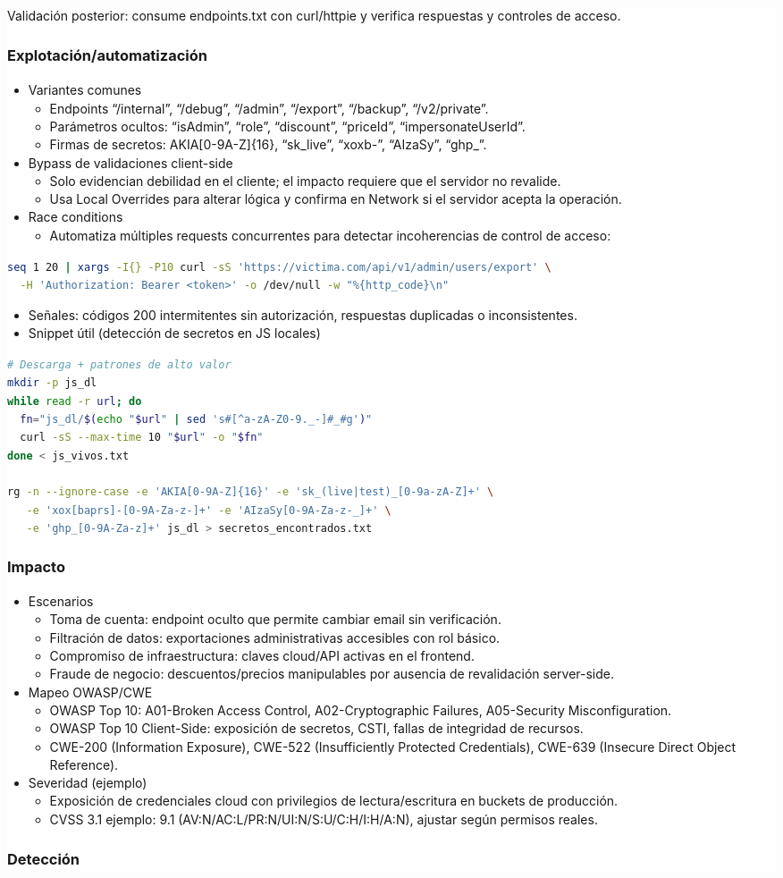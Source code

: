 Validación posterior: consume endpoints.txt con curl/httpie y verifica respuestas y controles de acceso.

### Explotación/automatización

- Variantes comunes
  - Endpoints “/internal”, “/debug”, “/admin”, “/export”, “/backup”, “/v2/private”.
  - Parámetros ocultos: “isAdmin”, “role”, “discount”, “priceId”, “impersonateUserId”.
  - Firmas de secretos: AKIA[0-9A-Z]{16}, “sk_live”, “xoxb-”, “AIzaSy”, “ghp_”.
- Bypass de validaciones client-side
  - Solo evidencian debilidad en el cliente; el impacto requiere que el servidor no revalide.
  - Usa Local Overrides para alterar lógica y confirma en Network si el servidor acepta la operación.
- Race conditions
  - Automatiza múltiples requests concurrentes para detectar incoherencias de control de acceso:

```bash
seq 1 20 | xargs -I{} -P10 curl -sS 'https://victima.com/api/v1/admin/users/export' \
  -H 'Authorization: Bearer <token>' -o /dev/null -w "%{http_code}\n"
```

- Señales: códigos 200 intermitentes sin autorización, respuestas duplicadas o inconsistentes.
- Snippet útil (detección de secretos en JS locales)

```bash
# Descarga + patrones de alto valor
mkdir -p js_dl
while read -r url; do
  fn="js_dl/$(echo "$url" | sed 's#[^a-zA-Z0-9._-]#_#g')"
  curl -sS --max-time 10 "$url" -o "$fn"
done < js_vivos.txt

rg -n --ignore-case -e 'AKIA[0-9A-Z]{16}' -e 'sk_(live|test)_[0-9a-zA-Z]+' \
   -e 'xox[baprs]-[0-9A-Za-z-]+' -e 'AIzaSy[0-9A-Za-z-_]+' \
   -e 'ghp_[0-9A-Za-z]+' js_dl > secretos_encontrados.txt
```

### Impacto

- Escenarios
  - Toma de cuenta: endpoint oculto que permite cambiar email sin verificación.
  - Filtración de datos: exportaciones administrativas accesibles con rol básico.
  - Compromiso de infraestructura: claves cloud/API activas en el frontend.
  - Fraude de negocio: descuentos/precios manipulables por ausencia de revalidación server-side.
- Mapeo OWASP/CWE
  - OWASP Top 10: A01-Broken Access Control, A02-Cryptographic Failures, A05-Security Misconfiguration.
  - OWASP Top 10 Client-Side: exposición de secretos, CSTI, fallas de integridad de recursos.
  - CWE-200 (Information Exposure), CWE-522 (Insufficiently Protected Credentials), CWE-639 (Insecure Direct Object Reference).
- Severidad (ejemplo)
  - Exposición de credenciales cloud con privilegios de lectura/escritura en buckets de producción.
  - CVSS 3.1 ejemplo: 9.1 (AV:N/AC:L/PR:N/UI:N/S:U/C:H/I:H/A:N), ajustar según permisos reales.

### Detección


[^1]: [https://gitnation.com/contents/the-state-of-javascript-security-in-2024](https://gitnation.com/contents/the-state-of-javascript-security-in-2024)
[^2]: [https://jscrambler.com/blog/the-most-effective-way-to-protect-client-side-javascript-applications](https://jscrambler.com/blog/the-most-effective-way-to-protect-client-side-javascript-applications)
[^3]: [https://www.humansecurity.com/learn/blog/client-side-battle-against-javascript-attacks/](https://www.humansecurity.com/learn/blog/client-side-battle-against-javascript-attacks/)
[^4]: [https://www.freecodecamp.org/news/how-to-secure-javascript-applications/](https://www.freecodecamp.org/news/how-to-secure-javascript-applications/)
[^5]: [https://www.contrastsecurity.com/developer/learn/client-side-injection](https://www.contrastsecurity.com/developer/learn/client-side-injection)
[^6]: [https://systemweakness.com/finding-endpoints-and-secrets-in-javascript-files-for-web-application-security-846462fd2a69](https://systemweakness.com/finding-endpoints-and-secrets-in-javascript-files-for-web-application-security-846462fd2a69)
[^7]: [https://www.geeksforgeeks.org/linux-unix/linkfinder-script-to-search-endpoints-in-javascript-files/](https://www.geeksforgeeks.org/linux-unix/linkfinder-script-to-search-endpoints-in-javascript-files/)
[^8]: [https://github.com/channyein1337/jsleak](https://github.com/channyein1337/jsleak)
[^9]: [https://offsec.tools/tool/jsleak](https://offsec.tools/tool/jsleak)
[^10]: [https://github.com/0xAb1d/JSLeakRecon](https://github.com/0xAb1d/JSLeakRecon)
[^11]: [https://www.wiz.io/blog/nuclei-signature-verification-bypass](https://www.wiz.io/blog/nuclei-signature-verification-bypass)
[^12]: https://orca.security/resources/blog/using-nuclei-templates-for-vulnerability-scanning/
[^13]: [https://www.pbrumby.com/2024/12/27/using-chrome-local-overrides-to-maintain-changes-after-refreshing-the-browser/](https://www.pbrumby.com/2024/12/27/using-chrome-local-overrides-to-maintain-changes-after-refreshing-the-browser/)
[^14]: [https://www.debugbear.com/blog/devtools-local-overrides](https://www.debugbear.com/blog/devtools-local-overrides)
[^15]: [https://www.trysmudford.com/blog/chrome-local-overrides/](https://www.trysmudford.com/blog/chrome-local-overrides/)
[^16]: [https://www.wiz.io/vulnerability-database/cve/cve-2024-4367](https://www.wiz.io/vulnerability-database/cve/cve-2024-4367)
[^17]: [https://writeups.io/summaries/detailed-technical-analysis-of-cve-2024-4367-arbitrary-js-execution-in-pdfjs/](https://writeups.io/summaries/detailed-technical-analysis-of-cve-2024-4367-arbitrary-js-execution-in-pdfjs/)
[^18]: [https://www.geeksforgeeks.org/blogs/top-common-frontend-security-attacks/](https://www.geeksforgeeks.org/blogs/top-common-frontend-security-attacks/)
[^19]: [https://www.reflectiz.com/blog/javascript-security-2023/](https://www.reflectiz.com/blog/javascript-security-2023/)
[^20]: [https://dev.to/chaudharidevam/7-frontend-security-vulnerabilities-you-should-know-and-fix-22hi](https://dev.to/chaudharidevam/7-frontend-security-vulnerabilities-you-should-know-and-fix-22hi)
[^21]: [https://snyk.io/articles/javascript-security/](https://snyk.io/articles/javascript-security/)
[^22]: [https://www.ibm.com/docs/pt/SSB2MG_4.6.1/com.ibm.ips.doc/concepts/wap_client_side_attacks.htm](https://www.ibm.com/docs/pt/SSB2MG_4.6.1/com.ibm.ips.doc/concepts/wap_client_side_attacks.htm)
[^23]: [https://www.opswat.com/blog/comprehensive-analysis-of-cve-2024-6778-race-condition-vulnerability-in-chrome-devtools](https://www.opswat.com/blog/comprehensive-analysis-of-cve-2024-6778-race-condition-vulnerability-in-chrome-devtools)
[^24]: [https://blog.pixelfreestudio.com/learning-from-security-vulnerabilities-in-frontend-code/](https://blog.pixelfreestudio.com/learning-from-security-vulnerabilities-in-frontend-code/)
[^25]: [https://owasp.org/www-project-top-10-client-side-security-risks/](https://owasp.org/www-project-top-10-client-side-security-risks/)
[^26]: [https://dl.acm.org/doi/10.1145/3656394](https://dl.acm.org/doi/10.1145/3656394)
[^27]: [https://blog.bitsrc.io/top-7-common-frontend-security-attacks-2e2b56dc2bcc](https://blog.bitsrc.io/top-7-common-frontend-security-attacks-2e2b56dc2bcc)
[^28]: [https://www.geeksforgeeks.org/ethical-hacking/types-of-client-side-attacks/](https://www.geeksforgeeks.org/ethical-hacking/types-of-client-side-attacks/)
[^29]: [https://javascript.plainenglish.io/analysis-of-vulnerabilities-identified-in-javascript-between-2022-2025-f8553d010467](https://javascript.plainenglish.io/analysis-of-vulnerabilities-identified-in-javascript-between-2022-2025-f8553d010467)
[^30]: [https://www.recordedfuture.com/threat-intelligence-101/vulnerability-management-threat-hunting/front-end-security](https://www.recordedfuture.com/threat-intelligence-101/vulnerability-management-threat-hunting/front-end-security)
[^31]: [https://tryhoverify.com/blog/chrome-devtools-javascript-debugging-guide/](https://tryhoverify.com/blog/chrome-devtools-javascript-debugging-guide/)
[^32]: [https://bugbustersunited.com/unraveling-web-complexity-with-linkfinder/](https://bugbustersunited.com/unraveling-web-complexity-with-linkfinder/)
[^33]: [https://learn.microsoft.com/en-us/microsoft-edge/devtools/javascript/](https://learn.microsoft.com/en-us/microsoft-edge/devtools/javascript/)
[^34]: [https://developer.chrome.com/docs/devtools/javascript](https://developer.chrome.com/docs/devtools/javascript)
[^35]: [https://github.com/GerbenJavado/LinkFinder](https://github.com/GerbenJavado/LinkFinder)
[^36]: [https://www.linkedin.com/posts/shaikarifali_jsleak-is-a-tool-to-find-secret-paths-or-activity-7075840269396443136-UHRB](https://www.linkedin.com/posts/shaikarifali_jsleak-is-a-tool-to-find-secret-paths-or-activity-7075840269396443136-UHRB)
[^37]: [https://developer.chrome.com/docs/devtools/javascript/reference](https://developer.chrome.com/docs/devtools/javascript/reference)
[^38]: [https://www.yeswehack.com/learn-bug-bounty/discover-map-hidden-endpoints-parameters](https://www.yeswehack.com/learn-bug-bounty/discover-map-hidden-endpoints-parameters)
[^39]: [https://www.jit.io/resources/appsec-tools/the-developers-guide-to-using-gitleaks-to-detect-hardcoded-secrets](https://www.jit.io/resources/appsec-tools/the-developers-guide-to-using-gitleaks-to-detect-hardcoded-secrets)
[^40]: [https://developer.mozilla.org/en-US/docs/Learn_web_development/Core/Scripting/Debugging_JavaScript](https://developer.mozilla.org/en-US/docs/Learn_web_development/Core/Scripting/Debugging_JavaScript)
[^41]: [https://cybersectools.com/tools/linkfinder](https://cybersectools.com/tools/linkfinder)
[^42]: [https://gitleaks.io](https://gitleaks.io)
[^43]: [https://dev.to/hanzla-baig/debugging-javascript-like-a-pro-mastering-browser-devtools-nodejs-85g](https://dev.to/hanzla-baig/debugging-javascript-like-a-pro-mastering-browser-devtools-nodejs-85g)
[^44]: [https://infosecwriteups.com/js-link-finder-burp-suite-extension-guide-e4809a6da268](https://infosecwriteups.com/js-link-finder-burp-suite-extension-guide-e4809a6da268)
[^45]: [https://www.aikido.dev/blog/top-secret-scanning-tools](https://www.aikido.dev/blog/top-secret-scanning-tools)
[^46]: [https://www.qodo.ai/blog/best-static-code-analysis-tools/](https://www.qodo.ai/blog/best-static-code-analysis-tools/)
[^47]: [https://www.softwaretestingmagazine.com/tools/open-source-javascript-code-analysis/](https://www.softwaretestingmagazine.com/tools/open-source-javascript-code-analysis/)
[^48]: [https://armur.ai/blogs/posts/top_20_static_analysis_tools/](https://armur.ai/blogs/posts/top_20_static_analysis_tools/)
[^49]: [https://projectdiscovery.io/blog/nuclei-templates-v9-8-0-a-leap-forward-in-network-security-scanning](https://projectdiscovery.io/blog/nuclei-templates-v9-8-0-a-leap-forward-in-network-security-scanning)
[^50]: [https://developer.chrome.com/docs/devtools/overrides](https://developer.chrome.com/docs/devtools/overrides)
[^51]: [https://snappify.com/blog/code-analysis-tools](https://snappify.com/blog/code-analysis-tools)
[^52]: [https://github.com/projectdiscovery/nuclei-templates](https://github.com/projectdiscovery/nuclei-templates)
[^53]: [https://learn.microsoft.com/en-us/microsoft-edge/devtools/javascript/overrides](https://learn.microsoft.com/en-us/microsoft-edge/devtools/javascript/overrides)
[^54]: [https://spectralops.io/blog/top-10-static-application-security-testing-sast-tools-in-2025/](https://spectralops.io/blog/top-10-static-application-security-testing-sast-tools-in-2025/)
[^55]: [https://github.com/projectdiscovery/nuclei-templates/releases](https://github.com/projectdiscovery/nuclei-templates/releases)
[^56]: [https://javascript.plainenglish.io/chromes-best-debugging-feature-301de685a616](https://javascript.plainenglish.io/chromes-best-debugging-feature-301de685a616)
[^57]: [https://daily.dev/es/blog/6-best-elixir-static-analysis-tools-2024](https://daily.dev/es/blog/6-best-elixir-static-analysis-tools-2024)
[^58]: [https://projectdiscovery.io/blog/nuclei-templates-monthly-may-2025](https://projectdiscovery.io/blog/nuclei-templates-monthly-may-2025)
[^59]: [https://www.youtube.com/watch?v=PT6xsr_AUQ0](https://www.youtube.com/watch?v=PT6xsr_AUQ0)
[^60]: [https://www.reddit.com/r/devops/comments/1fd2twc/what_are_the_best_static_analysis_tools_for/](https://www.reddit.com/r/devops/comments/1fd2twc/what_are_the_best_static_analysis_tools_for/)